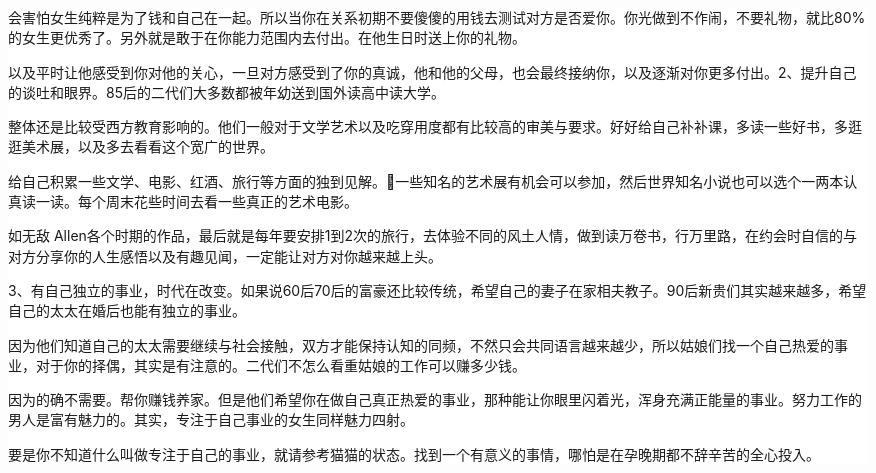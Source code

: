 会害怕女生纯粹是为了钱和自己在一起。所以当你在关系初期不要傻傻的用钱去测试对方是否爱你。你光做到不作闹，不要礼物，就比80%的女生更优秀了。另外就是敢于在你能力范围内去付出。在他生日时送上你的礼物。

以及平时让他感受到你对他的关心，一旦对方感受到了你的真诚，他和他的父母，也会最终接纳你，以及逐渐对你更多付出。2、提升自己的谈吐和眼界。85后的二代们大多数都被年幼送到国外读高中读大学。

整体还是比较受西方教育影响的。他们一般对于文学艺术以及吃穿用度都有比较高的审美与要求。好好给自己补补课，多读一些好书，多逛逛美术展，以及多去看看这个宽广的世界。

给自己积累一些文学、电影、红酒、旅行等方面的独到见解。🎼一些知名的艺术展有机会可以参加，然后世界知名小说也可以选个一两本认真读一读。每个周末花些时间去看一些真正的艺术电影。

如无敌 Allen各个时期的作品，最后就是每年要安排1到2次的旅行，去体验不同的风土人情，做到读万卷书，行万里路，在约会时自信的与对方分享你的人生感悟以及有趣见闻，一定能让对方对你越来越上头。

3、有自己独立的事业，时代在改变。如果说60后70后的富豪还比较传统，希望自己的妻子在家相夫教子。90后新贵们其实越来越多，希望自己的太太在婚后也能有独立的事业。

因为他们知道自己的太太需要继续与社会接触，双方才能保持认知的同频，不然只会共同语言越来越少，所以姑娘们找一个自己热爱的事业，对于你的择偶，其实是有注意的。二代们不怎么看重姑娘的工作可以赚多少钱。

因为的确不需要。帮你赚钱养家。但是他们希望你在做自己真正热爱的事业，那种能让你眼里闪着光，浑身充满正能量的事业。努力工作的男人是富有魅力的。其实，专注于自己事业的女生同样魅力四射。

要是你不知道什么叫做专注于自己的事业，就请参考猫猫的状态。找到一个有意义的事情，哪怕是在孕晚期都不辞辛苦的全心投入。

